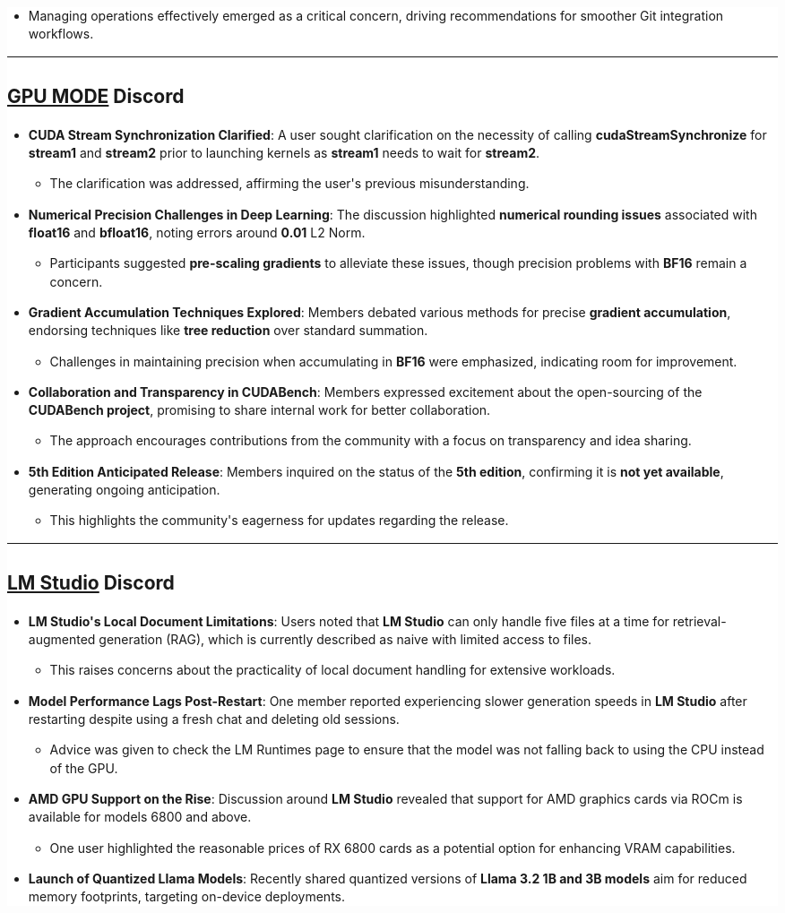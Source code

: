   - Managing operations effectively emerged as a critical concern, driving recommendations for smoother Git integration workflows.

 

---

## [GPU MODE](https://discord.com/channels/1189498204333543425) Discord

- **CUDA Stream Synchronization Clarified**: A user sought clarification on the necessity of calling **cudaStreamSynchronize** for **stream1** and **stream2** prior to launching kernels as **stream1** needs to wait for **stream2**.
  
  - The clarification was addressed, affirming the user's previous misunderstanding.
- **Numerical Precision Challenges in Deep Learning**: The discussion highlighted **numerical rounding issues** associated with **float16** and **bfloat16**, noting errors around **0.01** L2 Norm.
  
  - Participants suggested **pre-scaling gradients** to alleviate these issues, though precision problems with **BF16** remain a concern.
- **Gradient Accumulation Techniques Explored**: Members debated various methods for precise **gradient accumulation**, endorsing techniques like **tree reduction** over standard summation.
  
  - Challenges in maintaining precision when accumulating in **BF16** were emphasized, indicating room for improvement.
- **Collaboration and Transparency in CUDABench**: Members expressed excitement about the open-sourcing of the **CUDABench project**, promising to share internal work for better collaboration.
  
  - The approach encourages contributions from the community with a focus on transparency and idea sharing.
- **5th Edition Anticipated Release**: Members inquired on the status of the **5th edition**, confirming it is **not yet available**, generating ongoing anticipation.
  
  - This highlights the community's eagerness for updates regarding the release.

 

---

## [LM Studio](https://discord.com/channels/1110598183144399058) Discord

- **LM Studio's Local Document Limitations**: Users noted that **LM Studio** can only handle five files at a time for retrieval-augmented generation (RAG), which is currently described as naive with limited access to files.
  
  - This raises concerns about the practicality of local document handling for extensive workloads.
- **Model Performance Lags Post-Restart**: One member reported experiencing slower generation speeds in **LM Studio** after restarting despite using a fresh chat and deleting old sessions.
  
  - Advice was given to check the LM Runtimes page to ensure that the model was not falling back to using the CPU instead of the GPU.
- **AMD GPU Support on the Rise**: Discussion around **LM Studio** revealed that support for AMD graphics cards via ROCm is available for models 6800 and above.
  
  - One user highlighted the reasonable prices of RX 6800 cards as a potential option for enhancing VRAM capabilities.
- **Launch of Quantized Llama Models**: Recently shared quantized versions of **Llama 3.2 1B and 3B models** aim for reduced memory footprints, targeting on-device deployments.
  